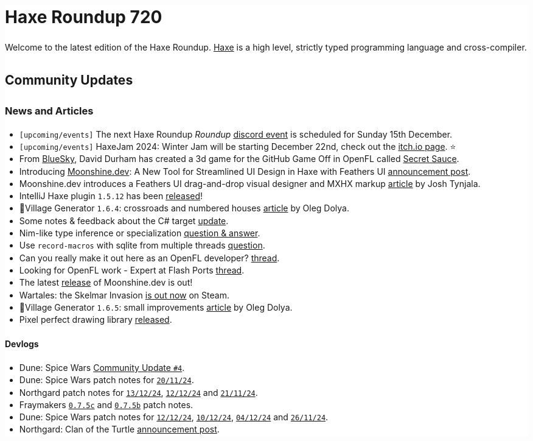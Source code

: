 [_template]: ../templates/roundup.html
[date]: / "2024-12-14 14:02:00"
[modified]: / "2024-12-14 14:21:00"
[published]: / "2024-12-14 14:55:00"
[description]: / "The latest news covering the Haxe community, featuring upcoming talks, the latest HaxeLib releases, game previews and lots more!"
[contributor]: https://github.com/l0go "l0go"

# Haxe Roundup 720

Welcome to the latest edition of the Haxe Roundup. [Haxe](http://haxe.org/?ref=haxe.io) is a high level, strictly typed programming language and cross-compiler.

## Community Updates

### News and Articles

- `[upcoming/events]` The next Haxe Roundup _Roundup_ [discord event](https://discord.gg/Dj5wjekP?event=1310372426273525870) is scheduled for Sunday 15th December.
- `[upcoming/events]` HaxeJam 2024: Winter Jam will be starting December 22nd, check out the [itch.io page](https://itch.io/jam/haxejam-2024-winter-jam). :star:
- From [BlueSky](https://bsky.app/profile/daviddurham.bsky.social/post/3lcbrfqpqh22j), David Durham has created a 3d game for the GitHub Game Off in OpenFL called [Secret Sauce](https://daviddurham.itch.io/secret-sauce).
- Introducing [Moonshine.dev](https://moonshine.dev/): A New Tool for Streamlined UI Design in Haxe with Feathers UI [announcement post](https://community.haxe.org/t/introducing-moonshine-dev-a-new-tool-for-streamlined-ui-design-in-haxe-with-feathers-ui/4453?u=skial).
- Moonshine.dev introduces a Feathers UI drag-and-drop visual designer and MXHX markup [article](https://feathersui.com/blog/2024/11/21/moonshine-dev-feathers-ui-drag-and-drop-visual-designer/) by Josh Tynjala.
- IntelliJ Haxe plugin `1.5.12` has been [released](https://github.com/HaxeFoundation/intellij-haxe/releases/tag/release-1.5.12)!
- 🏡Village Generator `1.6.4`: crossroads and numbered houses [article](https://www.patreon.com/posts/116745476) by Oleg Dolya.
- Some notes & feedback about the C# target [update](https://community.haxe.org/t/some-notes-feedback-about-c-target/3009/8?u=skial).
- Nim-like type inference or specialization [question & answer](https://community.haxe.org/t/nim-like-type-inference-or-specialization/4457?u=skial).
- Use `record-macros` with sqlite from multiple threads [question](https://community.haxe.org/t/use-record-macros-with-sqlite-from-multiple-threads/4460?u=skial).
- Can you really make it out here as an OpenFL developer? [thread](https://community.openfl.org/t/can-you-really-make-it-out-there-as-an-openfl-developer/14032?u=skial.bainn).
- Looking for OpenFL work - Expert at Flash Ports [thread](https://community.openfl.org/t/looking-for-openfl-work-expert-at-flash-ports/14034?u=skial.bainn).
- The latest [release](https://community.haxe.org/t/moonshine-dev-a-new-tool-for-streamlined-ui-design-in-haxe-with-feathers-ui/4453/4?u=skial) of Moonshine.dev is out!
- Wartales: the Skelmar Invasion [is out now](https://store.steampowered.com/news/app/1527950/view/530958278018991980) on Steam.
- 🏡Village Generator `1.6.5`: small improvements [article](https://www.patreon.com/posts/117634240) by Oleg Dolya.
- Pixel perfect drawing library [released](https://community.openfl.org/t/pixel-perfect-drawing-library-released/14037?u=skial.bainn).

#### Devlogs
- Dune: Spice Wars [Community Update `#4`](https://store.steampowered.com/news/app/1605220/view/6610815782091751442).
- Dune: Spice Wars patch notes for [`20/11/24`](https://store.steampowered.com/news/app/1605220/view/4488495001178734635).
- Northgard patch notes for [`13/12/24`](https://store.steampowered.com/news/app/466560/view/523077531348239158), [`12/12/24`](https://store.steampowered.com/news/app/466560/view/523077531348238470) and [`21/11/24`](https://store.steampowered.com/news/app/466560/view/4467102902950822140).
- Fraymakers [`0.7.5c`](https://store.steampowered.com/news/app/1420350/view/4450215038309893286) and [`0.7.5b`](https://store.steampowered.com/news/app/1420350/view/4450214404346086480) patch notes.
- Dune: Spice Wars patch notes for [`12/12/24`](https://store.steampowered.com/news/app/1605220/view/666066819517251636), [`10/12/24`](https://store.steampowered.com/news/app/1605220/view/544469076889568067), [`04/12/24`](https://store.steampowered.com/news/app/1605220/view/4488495635124716800) and [`26/11/24`](https://store.steampowered.com/news/app/1605220/view/4488495001178737388).
- Northgard: Clan of the Turtle [announcement post](https://store.steampowered.com/news/app/466560/view/4467103536898901359).

[benchmarks]: https://benchs.haxe.org/
[nightly build]: http://build.haxe.org
[creating a proposal]: https://github.com/HaxeFoundation/haxe-evolution
[last week]: https://github.com/search?q=closed:2024-11-16..2024-12-14+org:haxefoundation+is:closed&type=issues
[last week newurl]: https://github.com/search?q=updated:%3E2024-11-16+org:haxefoundation&type=issues
[latest github]: https://github.com/search?o=desc&q=created:%22%3E+2024-11-16%22+language:Haxe&s=updated&type=repositories
[lang ranking]: https://ossinsight.io/collections/programming-language/
[insights]: https://ossinsight.io/analyze/HaxeFoundation/haxe#overview
[Haxe Discord]: https://discordapp.com/invite/0uEuWH3spjck73Lo
[Armory Discord]: https://discord.com/invite/7jDud8R3dE
[OpenFL Discord]: https://discordapp.com/invite/tDgq8EE
[FeathersUI Discord]: https://discord.com/invite/SnJBC53